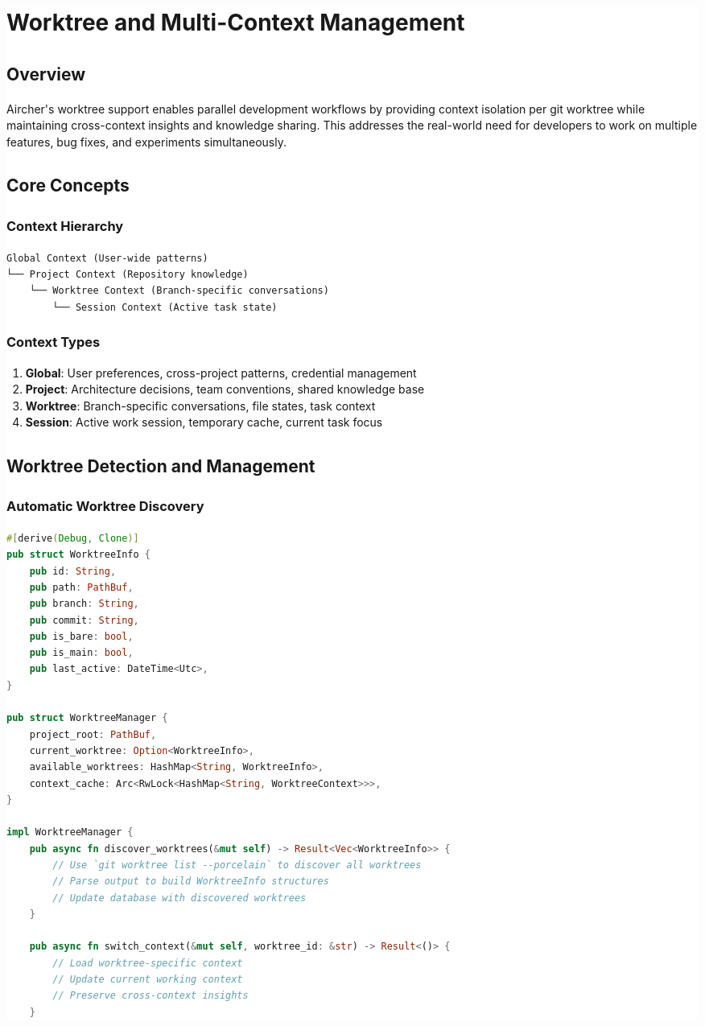 # Worktree and Multi-Context Management

## Overview

Aircher's worktree support enables parallel development workflows by providing context isolation per git worktree while maintaining cross-context insights and knowledge sharing. This addresses the real-world need for developers to work on multiple features, bug fixes, and experiments simultaneously.

## Core Concepts

### Context Hierarchy

```
Global Context (User-wide patterns)
└── Project Context (Repository knowledge)
    └── Worktree Context (Branch-specific conversations)
        └── Session Context (Active task state)
```

### Context Types

1. **Global**: User preferences, cross-project patterns, credential management
2. **Project**: Architecture decisions, team conventions, shared knowledge base
3. **Worktree**: Branch-specific conversations, file states, task context
4. **Session**: Active work session, temporary cache, current task focus

## Worktree Detection and Management

### Automatic Worktree Discovery

```rust
#[derive(Debug, Clone)]
pub struct WorktreeInfo {
    pub id: String,
    pub path: PathBuf,
    pub branch: String,
    pub commit: String,
    pub is_bare: bool,
    pub is_main: bool,
    pub last_active: DateTime<Utc>,
}

pub struct WorktreeManager {
    project_root: PathBuf,
    current_worktree: Option<WorktreeInfo>,
    available_worktrees: HashMap<String, WorktreeInfo>,
    context_cache: Arc<RwLock<HashMap<String, WorktreeContext>>>,
}

impl WorktreeManager {
    pub async fn discover_worktrees(&mut self) -> Result<Vec<WorktreeInfo>> {
        // Use `git worktree list --porcelain` to discover all worktrees
        // Parse output to build WorktreeInfo structures
        // Update database with discovered worktrees
    }
    
    pub async fn switch_context(&mut self, worktree_id: &str) -> Result<()> {
        // Load worktree-specific context
        // Update current working context
        // Preserve cross-context insights
    }
```